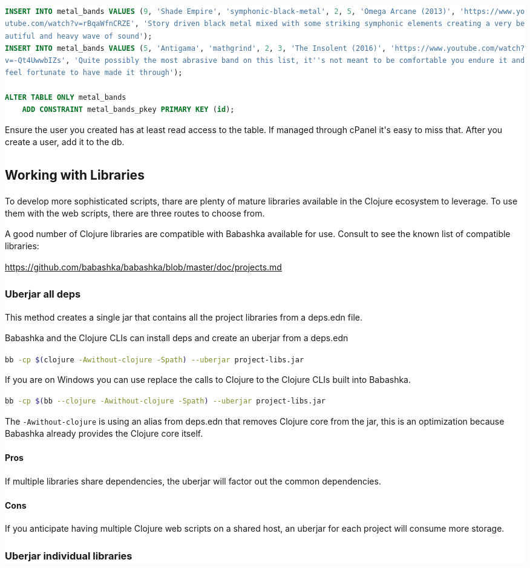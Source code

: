 ```sql
INSERT INTO metal_bands VALUES (9, 'Shade Empire', 'symphonic-black-metal', 2, 5, 'Omega Arcane (2013)', 'https://www.youtube.com/watch?v=rBqaWfnCRZE', 'Story driven black metal mixed with some striking symphonic elements creating a very beautiful and heavy wave of sound');
INSERT INTO metal_bands VALUES (5, 'Antigama', 'mathgrind', 2, 3, 'The Insolent (2016)', 'https://www.youtube.com/watch?v=-Qt4UwwbIZs', 'Quite possibly the most abrasive band on this list, it''s not meant to be comfortable you endure it and feel fortunate to have made it through');

ALTER TABLE ONLY metal_bands
    ADD CONSTRAINT metal_bands_pkey PRIMARY KEY (id);
```

Ensure the user you created has at least read access to the table. If managed through cPanel it's easy to miss that. After you create a user, add it to the db.

## Working with Libraries

To develop more sophisticated scripts, thare are plenty of mature libraries available in the Clojure ecosystem to leverage. To use them with the web scripts, there are three routes to choose from.

A good number of Clojure libraries are compatible with Babashka available for use. Consult to see the known list of compatible libraries:

https://github.com/babashka/babashka/blob/master/doc/projects.md


### Uberjar all deps

This method creates a single jar that contains all the project libraries from a deps.edn file.

Babashka and the Clojure CLIs can install deps and create an uberjar from a deps.edn

```bash
bb -cp $(clojure -Awithout-clojure -Spath) --uberjar project-libs.jar
```

If you are on Windows you can use replace the calls to Clojure to the Clojure CLIs built into Babashka.


```bash
bb -cp $(bb --clojure -Awithout-clojure -Spath) --uberjar project-libs.jar
```

The `-Awithout-clojure` is using an alias from deps.edn that removes Clojure core from the jar, this is an optimization because Babashka already provides the Clojure core itself.

#### Pros

If multiple libraries share dependencies, the uberjar will factor out the common dependencies.

#### Cons

If you anticipate having multiple Clojure web scripts on a shared host, an uberjar for each project will consume more storage.

### Uberjar individual libraries
